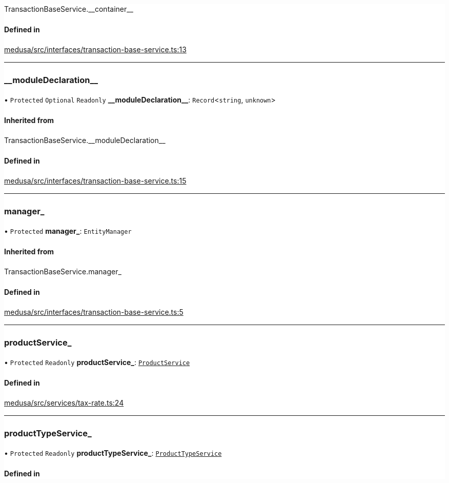 TransactionBaseService.\_\_container\_\_

#### Defined in

[medusa/src/interfaces/transaction-base-service.ts:13](https://github.com/medusajs/medusa/blob/33df8122b/packages/medusa/src/interfaces/transaction-base-service.ts#L13)

___

### \_\_moduleDeclaration\_\_

• `Protected` `Optional` `Readonly` **\_\_moduleDeclaration\_\_**: `Record`<`string`, `unknown`\>

#### Inherited from

TransactionBaseService.\_\_moduleDeclaration\_\_

#### Defined in

[medusa/src/interfaces/transaction-base-service.ts:15](https://github.com/medusajs/medusa/blob/33df8122b/packages/medusa/src/interfaces/transaction-base-service.ts#L15)

___

### manager\_

• `Protected` **manager\_**: `EntityManager`

#### Inherited from

TransactionBaseService.manager\_

#### Defined in

[medusa/src/interfaces/transaction-base-service.ts:5](https://github.com/medusajs/medusa/blob/33df8122b/packages/medusa/src/interfaces/transaction-base-service.ts#L5)

___

### productService\_

• `Protected` `Readonly` **productService\_**: [`ProductService`](ProductService.md)

#### Defined in

[medusa/src/services/tax-rate.ts:24](https://github.com/medusajs/medusa/blob/33df8122b/packages/medusa/src/services/tax-rate.ts#L24)

___

### productTypeService\_

• `Protected` `Readonly` **productTypeService\_**: [`ProductTypeService`](ProductTypeService.md)

#### Defined in
